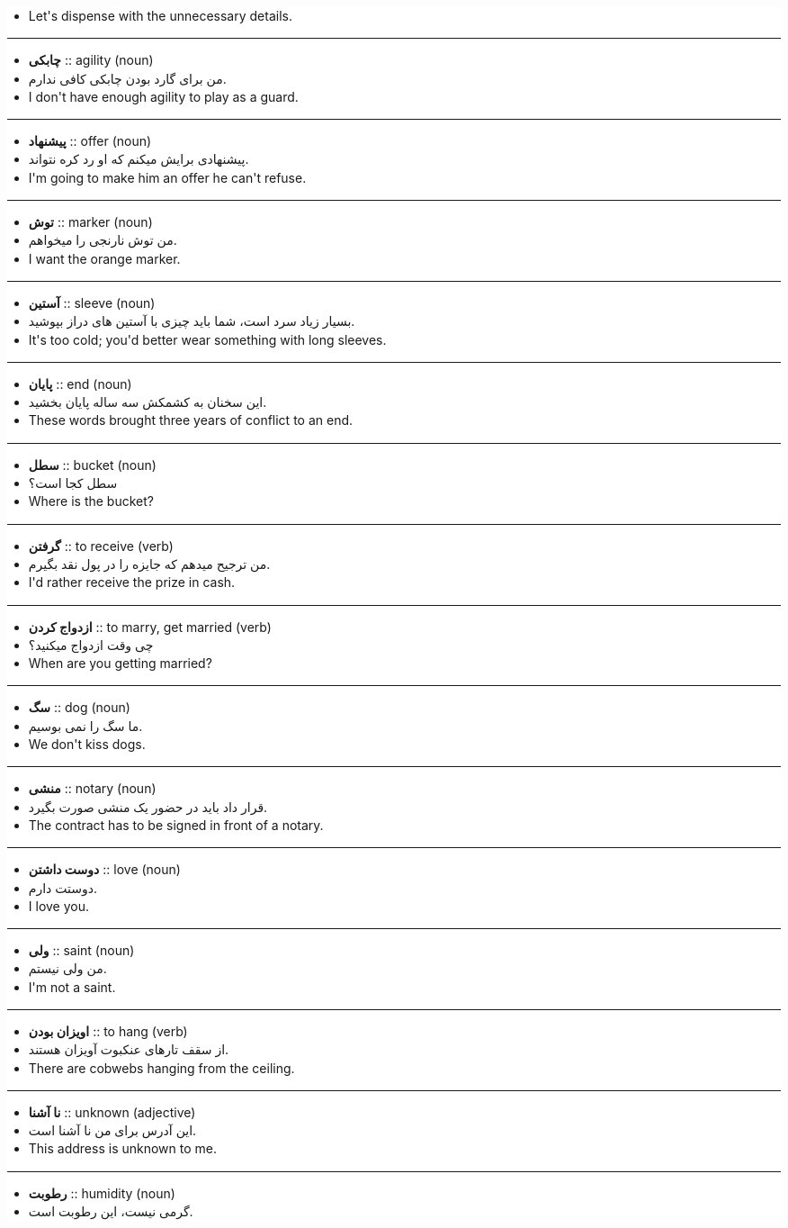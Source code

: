  * Let's dispense with the unnecessary details. 
----------
 * **چابکی** :: agility (noun)
 * من برای گارد بودن چابکی کافی ندارم. 
 * I don't have enough agility to play as a guard. 
----------
 * **پیشنهاد** :: offer (noun)
 * پیشنهادی برایش میکنم که او رد کره نتواند. 
 * I'm going to make him an offer he can't refuse. 
----------
 * **توش** :: marker (noun)
 * من توش نارنجی را میخواهم. 
 * I want the orange marker. 
----------
 * **آستین** :: sleeve (noun)
 * بسیار زیاد سرد است، شما باید چیزی با آستین های دراز بپوشید. 
 * It's too cold; you'd better wear something with long sleeves. 
----------
 * **پایان** :: end (noun)
 * این سخنان به کشمکش سه ساله پایان بخشید. 
 * These words brought three years of conflict to an end. 
----------
 * **سطل** :: bucket (noun)
 * سطل کجا است؟ 
 * Where is the bucket? 
----------
 * **گرفتن** :: to receive (verb)
 * من ترجیح میدهم که جایزه را در پول نقد بگیرم. 
 * I'd rather receive the prize in cash. 
----------
 * **ازدواج کردن** :: to marry, get married (verb)
 * چی وقت ازدواج میکنید؟ 
 * When are you getting married? 
----------
 * **سگ** :: dog (noun)
 * ما سگ را نمی بوسیم. 
 * We don't kiss dogs. 
----------
 * **منشی** :: notary (noun)
 * قرار داد باید در حضور یک منشی صورت بگیرد. 
 * The contract has to be signed in front of a notary. 
----------
 * **دوست داشتن** :: love (noun)
 * دوستت دارم. 
 * I love you. 
----------
 * **ولی** :: saint (noun)
 * من ولی نیستم. 
 * I'm not a saint. 
----------
 * **اویزان بودن** :: to hang (verb)
 * از سقف تارهای عنکبوت آویزان هستند. 
 * There are cobwebs hanging from the ceiling. 
----------
 * **نا آشنا** :: unknown (adjective)
 * این آدرس برای من نا آشنا است. 
 * This address is unknown to me. 
----------
 * **رطوبت** :: humidity (noun)
 * گرمی نیست، این رطوبت است. 